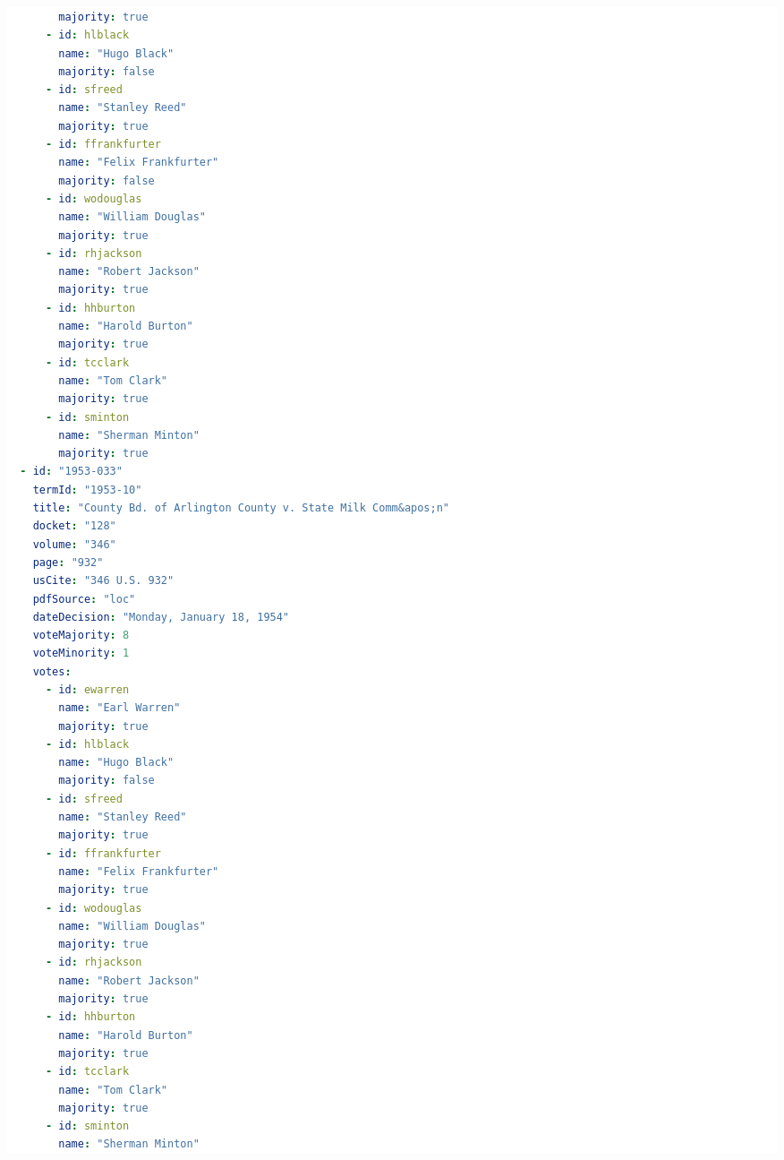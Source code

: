 ```yaml
        majority: true
      - id: hlblack
        name: "Hugo Black"
        majority: false
      - id: sfreed
        name: "Stanley Reed"
        majority: true
      - id: ffrankfurter
        name: "Felix Frankfurter"
        majority: false
      - id: wodouglas
        name: "William Douglas"
        majority: true
      - id: rhjackson
        name: "Robert Jackson"
        majority: true
      - id: hhburton
        name: "Harold Burton"
        majority: true
      - id: tcclark
        name: "Tom Clark"
        majority: true
      - id: sminton
        name: "Sherman Minton"
        majority: true
  - id: "1953-033"
    termId: "1953-10"
    title: "County Bd. of Arlington County v. State Milk Comm&apos;n"
    docket: "128"
    volume: "346"
    page: "932"
    usCite: "346 U.S. 932"
    pdfSource: "loc"
    dateDecision: "Monday, January 18, 1954"
    voteMajority: 8
    voteMinority: 1
    votes:
      - id: ewarren
        name: "Earl Warren"
        majority: true
      - id: hlblack
        name: "Hugo Black"
        majority: false
      - id: sfreed
        name: "Stanley Reed"
        majority: true
      - id: ffrankfurter
        name: "Felix Frankfurter"
        majority: true
      - id: wodouglas
        name: "William Douglas"
        majority: true
      - id: rhjackson
        name: "Robert Jackson"
        majority: true
      - id: hhburton
        name: "Harold Burton"
        majority: true
      - id: tcclark
        name: "Tom Clark"
        majority: true
      - id: sminton
        name: "Sherman Minton"
```